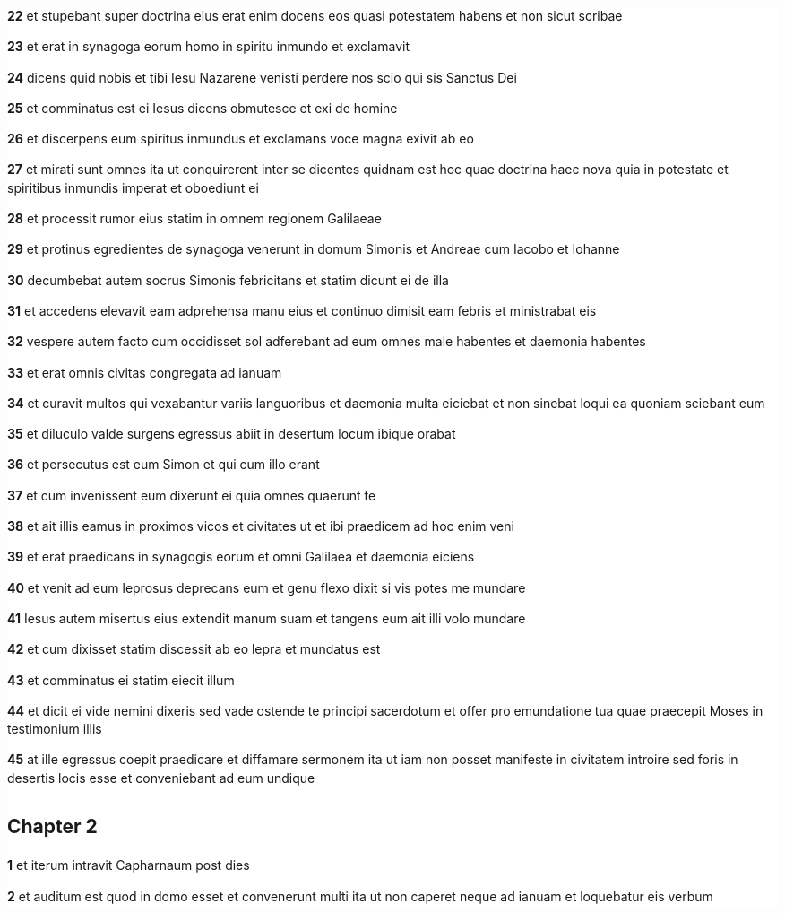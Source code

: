 **22** et stupebant super doctrina eius erat enim docens eos quasi potestatem habens et non sicut scribae

**23** et erat in synagoga eorum homo in spiritu inmundo et exclamavit

**24** dicens quid nobis et tibi Iesu Nazarene venisti perdere nos scio qui sis Sanctus Dei

**25** et comminatus est ei Iesus dicens obmutesce et exi de homine

**26** et discerpens eum spiritus inmundus et exclamans voce magna exivit ab eo

**27** et mirati sunt omnes ita ut conquirerent inter se dicentes quidnam est hoc quae doctrina haec nova quia in potestate et spiritibus inmundis imperat et oboediunt ei

**28** et processit rumor eius statim in omnem regionem Galilaeae

**29** et protinus egredientes de synagoga venerunt in domum Simonis et Andreae cum Iacobo et Iohanne

**30** decumbebat autem socrus Simonis febricitans et statim dicunt ei de illa

**31** et accedens elevavit eam adprehensa manu eius et continuo dimisit eam febris et ministrabat eis

**32** vespere autem facto cum occidisset sol adferebant ad eum omnes male habentes et daemonia habentes

**33** et erat omnis civitas congregata ad ianuam

**34** et curavit multos qui vexabantur variis languoribus et daemonia multa eiciebat et non sinebat loqui ea quoniam sciebant eum

**35** et diluculo valde surgens egressus abiit in desertum locum ibique orabat

**36** et persecutus est eum Simon et qui cum illo erant

**37** et cum invenissent eum dixerunt ei quia omnes quaerunt te

**38** et ait illis eamus in proximos vicos et civitates ut et ibi praedicem ad hoc enim veni

**39** et erat praedicans in synagogis eorum et omni Galilaea et daemonia eiciens

**40** et venit ad eum leprosus deprecans eum et genu flexo dixit si vis potes me mundare

**41** Iesus autem misertus eius extendit manum suam et tangens eum ait illi volo mundare

**42** et cum dixisset statim discessit ab eo lepra et mundatus est

**43** et comminatus ei statim eiecit illum

**44** et dicit ei vide nemini dixeris sed vade ostende te principi sacerdotum et offer pro emundatione tua quae praecepit Moses in testimonium illis

**45** at ille egressus coepit praedicare et diffamare sermonem ita ut iam non posset manifeste in civitatem introire sed foris in desertis locis esse et conveniebant ad eum undique

## Chapter 2

**1** et iterum intravit Capharnaum post dies

**2** et auditum est quod in domo esset et convenerunt multi ita ut non caperet neque ad ianuam et loquebatur eis verbum
